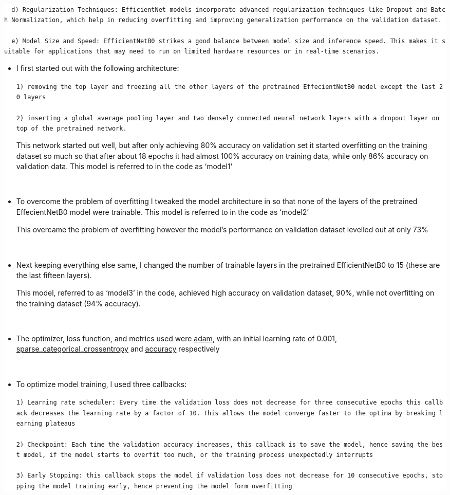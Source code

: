       d) Regularization Techniques: EfficientNet models incorporate advanced regularization techniques like Dropout and Batch Normalization, which help in reducing overfitting and improving generalization performance on the validation dataset.

      e) Model Size and Speed: EfficientNetB0 strikes a good balance between model size and inference speed. This makes it suitable for applications that may need to run on limited hardware resources or in real-time scenarios.


* I first started out with the following architecture:

      1) removing the top layer and freezing all the other layers of the pretrained EffecientNetB0 model except the last 20 layers

      2) inserting a global average pooling layer and two densely connected neural network layers with a dropout layer on top of the pretrained network.

   This network started out well, but after only achieving 80% accuracy on validation set it started overfitting on the training dataset so much so that after about 18 epochs it had almost 100% accuracy on training data, while only 86% accuracy on validation data. This model is referred to in the code as ‘model1’

<br>

* To overcome the problem of overfitting I tweaked the model architecture in so that none of the layers of the pretrained EffecientNetB0 model were trainable. This model is referred to in the code as ‘model2’ 

   This overcame the problem of overfitting however the model’s performance on validation dataset levelled out at only 73%

<br>

* Next keeping everything else same, I changed the number of trainable layers in the pretrained EfficientNetB0 to 15 (these are the last fifteen layers).

   This model, referred to as ‘model3’ in the code, achieved high accuracy on validation dataset, 90%, while not overfitting on the training dataset (94% accuracy).

<br>

* The optimizer, loss function, and metrics used were [adam](https://keras.io/api/optimizers/adam/), with an initial learning rate of 0.001, [sparse_categorical_crossentropy](https://www.tensorflow.org/api_docs/python/tf/keras/losses/sparse_categorical_crossentropy) and [accuracy](https://www.tensorflow.org/api_docs/python/tf/keras/metrics/Accuracy) respectively

<br>

* To optimize model training, I used three callbacks:

      1) Learning rate scheduler: Every time the validation loss does not decrease for three consecutive epochs this callback decreases the learning rate by a factor of 10. This allows the model converge faster to the optima by breaking learning plateaus

      2) Checkpoint: Each time the validation accuracy increases, this callback is to save the model, hence saving the best model, if the model starts to overfit too much, or the training process unexpectedly interrupts

      3) Early Stopping: this callback stops the model if validation loss does not decrease for 10 consecutive epochs, stopping the model training early, hence preventing the model form overfitting 
